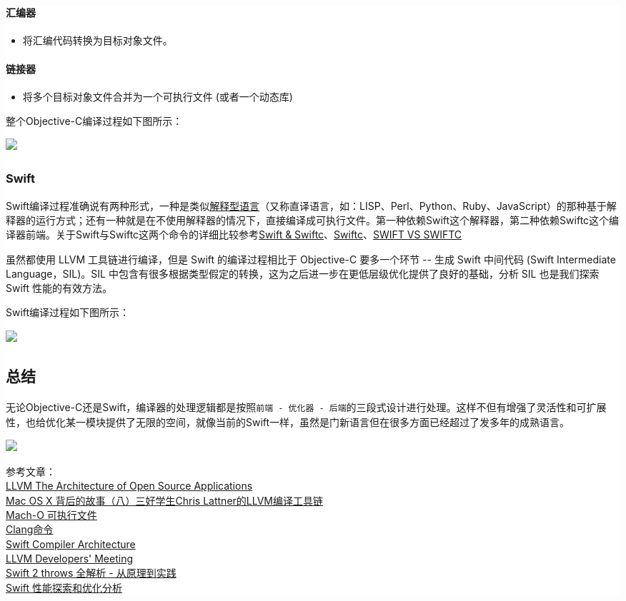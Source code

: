 #### 汇编器

- 将汇编代码转换为目标对象文件。

#### 链接器

- 将多个目标对象文件合并为一个可执行文件 (或者一个动态库)

整个Objective-C编译过程如下图所示：

![](/images/2016/08/Objective-C_Process.png)

### Swift

Swift编译过程准确说有两种形式，一种是类似[解释型语言](https://en.wikipedia.org/wiki/Interpreted_language)（又称直译语言，如：LISP、Perl、Python、Ruby、JavaScript）的那种基于解释器的运行方式；还有一种就是在不使用解释器的情况下，直接编译成可执行文件。第一种依赖Swift这个解释器，第二种依赖Swiftc这个编译器前端。关于Swift与Swiftc这两个命令的详细比较参考[Swift & Swiftc](https://dongaxis.github.io/2016/04/28/Swift-Swiftc/)、[Swiftc](http://swiftc.io)、[SWIFT VS SWIFTC](http://owensd.io/blog/swift-vs-swiftc/)

虽然都使用 LLVM 工具链进行编译，但是 Swift 的编译过程相比于 Objective-C 要多一个环节 -- 生成 Swift 中间代码 (Swift Intermediate Language，SIL)。SIL 中包含有很多根据类型假定的转换，这为之后进一步在更低层级优化提供了良好的基础，分析 SIL 也是我们探索 Swift 性能的有效方法。

Swift编译过程如下图所示：

![](/images/2016/08/Swift_Process.png)

## 总结

无论Objective-C还是Swift，编译器的处理逻辑都是按照`前端 - 优化器 - 后端`的三段式设计进行处理。这样不但有增强了灵活性和可扩展性，也给优化某一模块提供了无限的空间，就像当前的Swift一样，虽然是门新语言但在很多方面已经超过了发多年的成熟语言。

![](/images/2016/08/LLVM_Overview.png)

参考文章：<br/>
[LLVM The Architecture of Open Source Applications](http://www.aosabook.org/en/llvm.html) <br/>
[Mac OS X 背后的故事（八）三好学生Chris Lattner的LLVM编译工具链](http://history.programmer.com.cn/9436/) <br/>
[Mach-O 可执行文件](https://objccn.io/issue-6-3/) <br/>
[Clang命令](http://blog.tingyun.com/web/article/detail/845) <br/>
[Swift Compiler Architecture](https://swift.org/compiler-stdlib/) <br/>
[LLVM Developers' Meeting](http://llvm.org/devmtg/) <br/>
[Swift 2 throws 全解析 - 从原理到实践](http://www.ibm.com/developerworks/cn/mobile/mo-cn-swift/index.html) <br/>
[Swift 性能探索和优化分析](https://onevcat.com/2016/02/swift-performance/) <br/>

